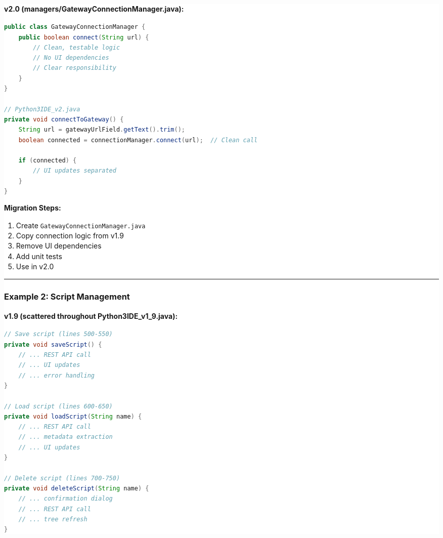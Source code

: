 **v2.0 (managers/GatewayConnectionManager.java):**
```java
public class GatewayConnectionManager {
    public boolean connect(String url) {
        // Clean, testable logic
        // No UI dependencies
        // Clear responsibility
    }
}

// Python3IDE_v2.java
private void connectToGateway() {
    String url = gatewayUrlField.getText().trim();
    boolean connected = connectionManager.connect(url);  // Clean call

    if (connected) {
        // UI updates separated
    }
}
```

**Migration Steps:**
1. Create `GatewayConnectionManager.java`
2. Copy connection logic from v1.9
3. Remove UI dependencies
4. Add unit tests
5. Use in v2.0

---

### Example 2: Script Management

**v1.9 (scattered throughout Python3IDE_v1_9.java):**
```java
// Save script (lines 500-550)
private void saveScript() {
    // ... REST API call
    // ... UI updates
    // ... error handling
}

// Load script (lines 600-650)
private void loadScript(String name) {
    // ... REST API call
    // ... metadata extraction
    // ... UI updates
}

// Delete script (lines 700-750)
private void deleteScript(String name) {
    // ... confirmation dialog
    // ... REST API call
    // ... tree refresh
}
```
